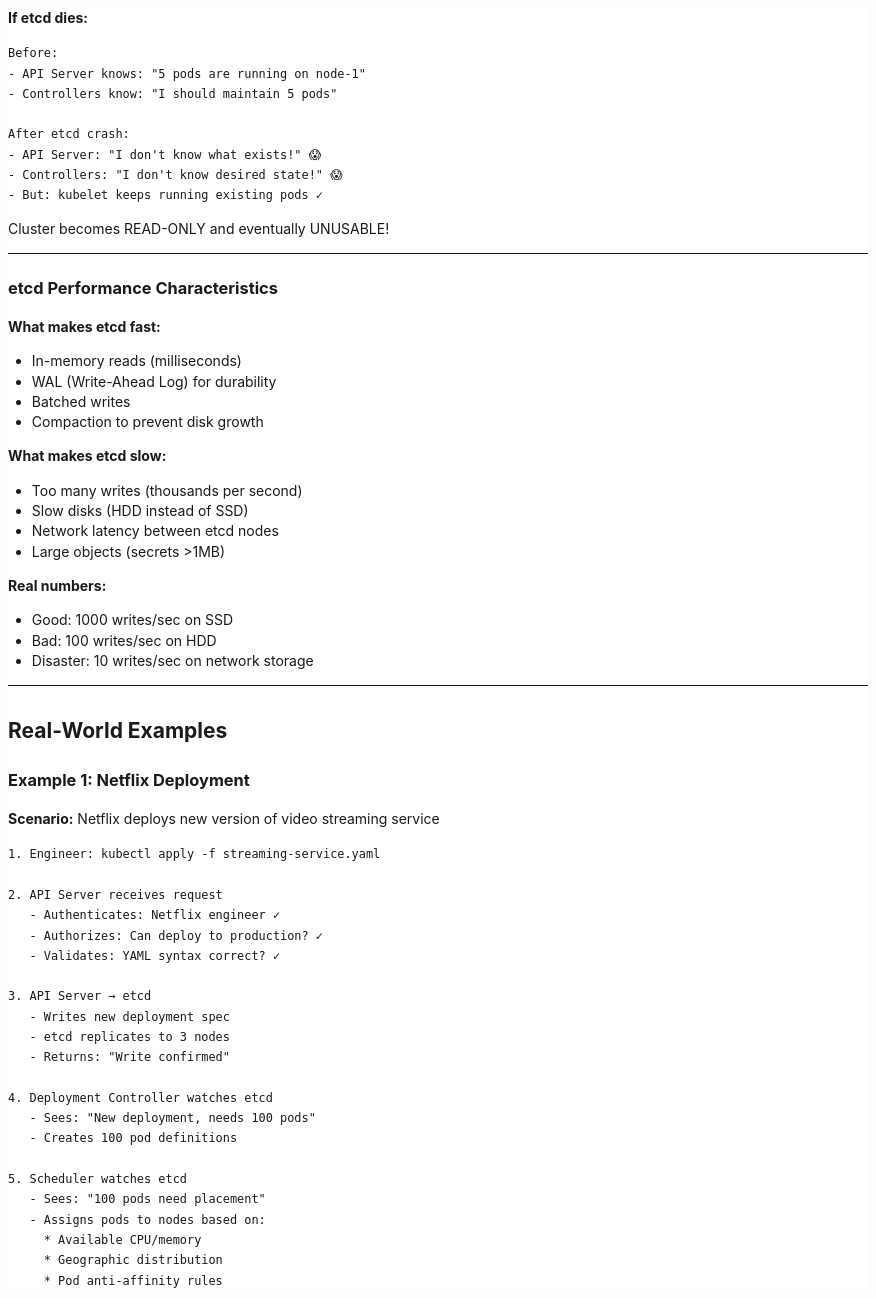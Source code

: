 **If etcd dies:**
```
Before:
- API Server knows: "5 pods are running on node-1"
- Controllers know: "I should maintain 5 pods"

After etcd crash:
- API Server: "I don't know what exists!" 😱
- Controllers: "I don't know desired state!" 😱
- But: kubelet keeps running existing pods ✓
```

Cluster becomes READ-ONLY and eventually UNUSABLE!

---

### etcd Performance Characteristics

**What makes etcd fast:**
- In-memory reads (milliseconds)
- WAL (Write-Ahead Log) for durability
- Batched writes
- Compaction to prevent disk growth

**What makes etcd slow:**
- Too many writes (thousands per second)
- Slow disks (HDD instead of SSD)
- Network latency between etcd nodes
- Large objects (secrets >1MB)

**Real numbers:**
- Good: 1000 writes/sec on SSD
- Bad: 100 writes/sec on HDD
- Disaster: 10 writes/sec on network storage

---

## Real-World Examples

### Example 1: Netflix Deployment

**Scenario:** Netflix deploys new version of video streaming service

```
1. Engineer: kubectl apply -f streaming-service.yaml

2. API Server receives request
   - Authenticates: Netflix engineer ✓
   - Authorizes: Can deploy to production? ✓
   - Validates: YAML syntax correct? ✓
   
3. API Server → etcd
   - Writes new deployment spec
   - etcd replicates to 3 nodes
   - Returns: "Write confirmed"
   
4. Deployment Controller watches etcd
   - Sees: "New deployment, needs 100 pods"
   - Creates 100 pod definitions
   
5. Scheduler watches etcd
   - Sees: "100 pods need placement"
   - Assigns pods to nodes based on:
     * Available CPU/memory
     * Geographic distribution
     * Pod anti-affinity rules
```